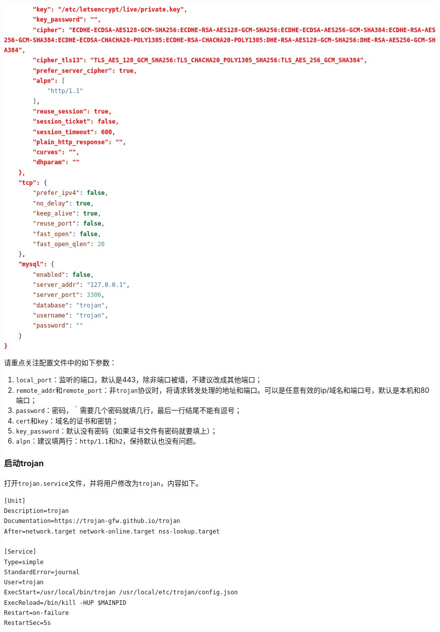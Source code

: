 ```json
        "key": "/etc/letsencrypt/live/private.key",
        "key_password": "",
        "cipher": "ECDHE-ECDSA-AES128-GCM-SHA256:ECDHE-RSA-AES128-GCM-SHA256:ECDHE-ECDSA-AES256-GCM-SHA384:ECDHE-RSA-AES256-GCM-SHA384:ECDHE-ECDSA-CHACHA20-POLY1305:ECDHE-RSA-CHACHA20-POLY1305:DHE-RSA-AES128-GCM-SHA256:DHE-RSA-AES256-GCM-SHA384",
        "cipher_tls13": "TLS_AES_128_GCM_SHA256:TLS_CHACHA20_POLY1305_SHA256:TLS_AES_256_GCM_SHA384",
        "prefer_server_cipher": true,
        "alpn": [
            "http/1.1"
        ],
        "reuse_session": true,
        "session_ticket": false,
        "session_timeout": 600,
        "plain_http_response": "",
        "curves": "",
        "dhparam": ""
    },
    "tcp": {
        "prefer_ipv4": false,
        "no_delay": true,
        "keep_alive": true,
        "reuse_port": false,
        "fast_open": false,
        "fast_open_qlen": 20
    },
    "mysql": {
        "enabled": false,
        "server_addr": "127.0.0.1",
        "server_port": 3306,
        "database": "trojan",
        "username": "trojan",
        "password": ""
    }
}
```

请重点关注配置文件中的如下参数：

1. `local_port`：监听的端口，默认是443，除非端口被墙，不建议改成其他端口；
2. `remote_addr`和`remote_port`：非`trojan`协议时，将请求转发处理的地址和端口。可以是任意有效的ip/域名和端口号，默认是本机和80端口；
3. `password`：密码，｀需要几个密码就填几行，最后一行结尾不能有逗号；
4. `cert`和`key`：域名的证书和密钥；
5. `key_password`：默认没有密码（如果证书文件有密码就要填上）；
6. `alpn`：建议填两行：`http/1.1`和`h2`，保持默认也没有问题。

### 启动trojan

打开`trojan.service`文件，并将用户修改为`trojan`，内容如下。

```text
[Unit]
Description=trojan
Documentation=https://trojan-gfw.github.io/trojan
After=network.target network-online.target nss-lookup.target

[Service]
Type=simple
StandardError=journal
User=trojan
ExecStart=/usr/local/bin/trojan /usr/local/etc/trojan/config.json
ExecReload=/bin/kill -HUP $MAINPID
Restart=on-failure
RestartSec=5s

```